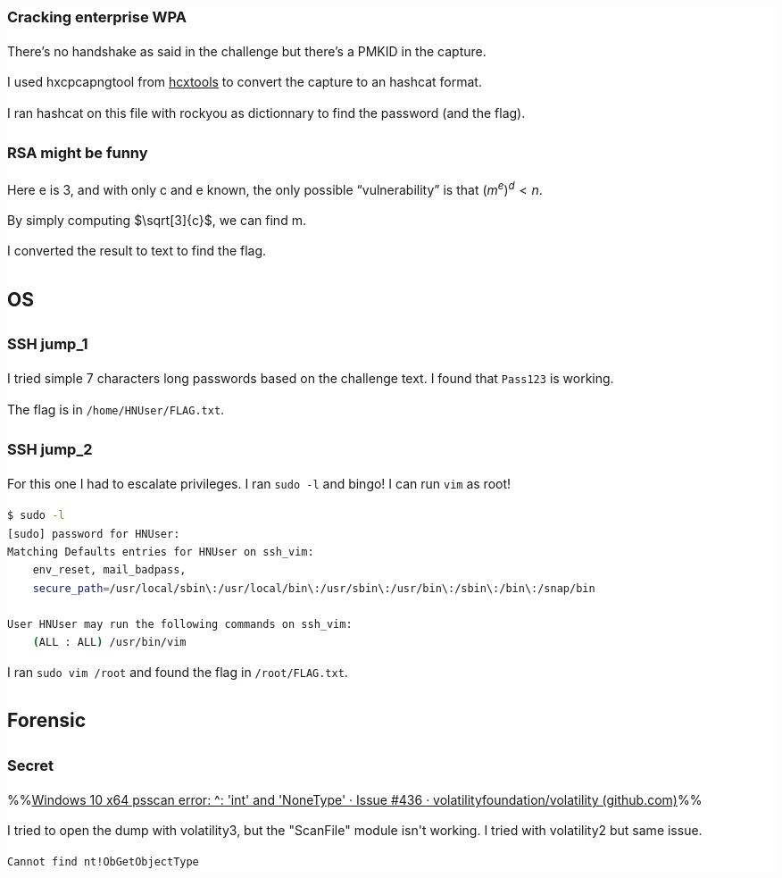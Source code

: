 ### Cracking enterprise WPA 

There’s no handshake as said in the challenge but there’s a PMKID in the capture.

I used hxcpcapngtool from [hcxtools](https://github.com/ZerBea/hcxtools) to convert the capture to an hashcat format.

I ran hashcat on this file with rockyou as dictionnary to find the password (and the flag).

### RSA might be funny

Here e is 3, and with only c and e known, the only possible “vulnerability” is that $(m^e)^d < n$.

By simply computing $\sqrt[3]{c}$, we can find m.

I converted the result to text to find the flag.

## OS

### SSH jump_1

I tried simple 7 characters long passwords based on the challenge text. I found that `Pass123` is working.

The flag is in `/home/HNUser/FLAG.txt`.

### SSH jump_2

For this one I had to escalate privileges. I ran `sudo -l` and bingo! I can run `vim` as root!

```bash
$ sudo -l
[sudo] password for HNUser: 
Matching Defaults entries for HNUser on ssh_vim:
    env_reset, mail_badpass,
    secure_path=/usr/local/sbin\:/usr/local/bin\:/usr/sbin\:/usr/bin\:/sbin\:/bin\:/snap/bin

User HNUser may run the following commands on ssh_vim:
    (ALL : ALL) /usr/bin/vim
```

I ran `sudo vim /root` and found the flag in `/root/FLAG.txt`.

## Forensic

### Secret

%%[Windows 10 x64 psscan error: ^: 'int' and 'NoneType' · Issue #436 · volatilityfoundation/volatility (github.com)](https://github.com/volatilityfoundation/volatility/issues/436)%%

I tried to open the dump with volatility3, but the "ScanFile" module isn't working. I tried with volatility2 but same issue.

```console
Cannot find nt!ObGetObjectType
```
